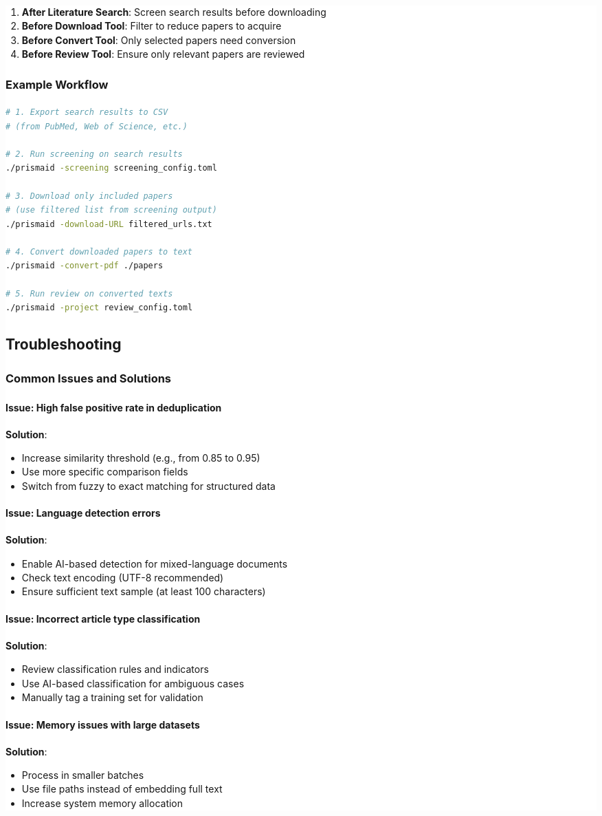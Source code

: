 1. **After Literature Search**: Screen search results before downloading
2. **Before Download Tool**: Filter to reduce papers to acquire
3. **Before Convert Tool**: Only selected papers need conversion
4. **Before Review Tool**: Ensure only relevant papers are reviewed

### Example Workflow

```bash
# 1. Export search results to CSV
# (from PubMed, Web of Science, etc.)

# 2. Run screening on search results
./prismaid -screening screening_config.toml

# 3. Download only included papers
# (use filtered list from screening output)
./prismaid -download-URL filtered_urls.txt

# 4. Convert downloaded papers to text
./prismaid -convert-pdf ./papers

# 5. Run review on converted texts
./prismaid -project review_config.toml
```

## Troubleshooting

### Common Issues and Solutions

#### Issue: High false positive rate in deduplication
**Solution**: 
- Increase similarity threshold (e.g., from 0.85 to 0.95)
- Use more specific comparison fields
- Switch from fuzzy to exact matching for structured data

#### Issue: Language detection errors
**Solution**:
- Enable AI-based detection for mixed-language documents
- Check text encoding (UTF-8 recommended)
- Ensure sufficient text sample (at least 100 characters)

#### Issue: Incorrect article type classification
**Solution**:
- Review classification rules and indicators
- Use AI-based classification for ambiguous cases
- Manually tag a training set for validation

#### Issue: Memory issues with large datasets
**Solution**:
- Process in smaller batches
- Use file paths instead of embedding full text
- Increase system memory allocation
